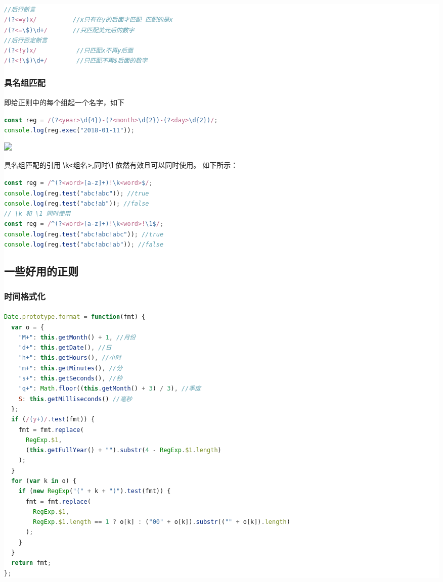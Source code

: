 ```javascript
//后行断言
/(?<=y)x/          //x只有在y的后面才匹配 匹配的是x
/(?<=\$)\d+/       //只匹配美元后的数字
//后行否定断言
/(?<!y)x/           //只匹配x不再y后面
/(?<!\$)\d+/        //只匹配不再$后面的数字
```

### 具名组匹配

即给正则中的每个组起一个名字，如下

```javascript
const reg = /(?<year>\d{4})-(?<month>\d{2})-(?<day>\d{2})/;
console.log(reg.exec("2018-01-11"));
```

![](https://i.loli.net/2019/05/08/5cd2541ec31c6.jpg)

具名组匹配的引用 \k<组名>,同时\1 依然有效且可以同时使用。 如下所示：

```javascript
const reg = /^(?<word>[a-z]+)!\k<word>$/;
console.log(reg.test("abc!abc")); //true
console.log(reg.test("abc!ab")); //false
// \k 和 \1 同时使用
const reg = /^(?<word>[a-z]+)!\k<word>!\1$/;
console.log(reg.test("abc!abc!abc")); //true
console.log(reg.test("abc!abc!ab")); //false
```

## 一些好用的正则

### 时间格式化

```javascript
Date.prototype.format = function(fmt) {
  var o = {
    "M+": this.getMonth() + 1, //月份
    "d+": this.getDate(), //日
    "h+": this.getHours(), //小时
    "m+": this.getMinutes(), //分
    "s+": this.getSeconds(), //秒
    "q+": Math.floor((this.getMonth() + 3) / 3), //季度
    S: this.getMilliseconds() //毫秒
  };
  if (/(y+)/.test(fmt)) {
    fmt = fmt.replace(
      RegExp.$1,
      (this.getFullYear() + "").substr(4 - RegExp.$1.length)
    );
  }
  for (var k in o) {
    if (new RegExp("(" + k + ")").test(fmt)) {
      fmt = fmt.replace(
        RegExp.$1,
        RegExp.$1.length == 1 ? o[k] : ("00" + o[k]).substr(("" + o[k]).length)
      );
    }
  }
  return fmt;
};
```
